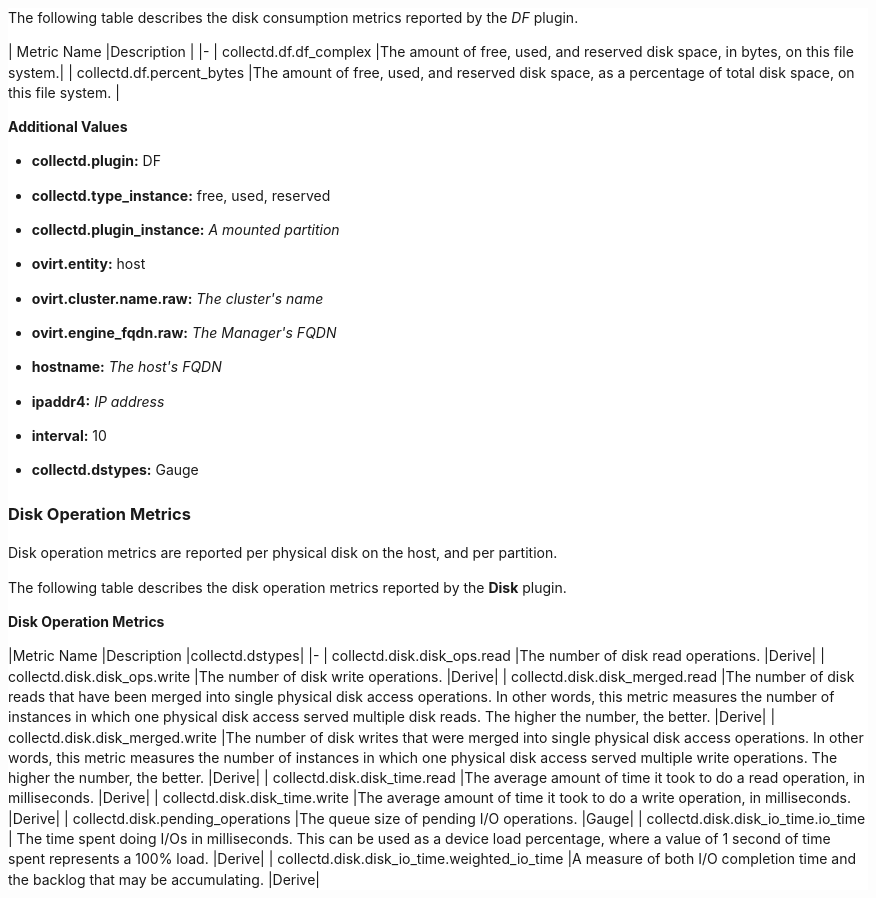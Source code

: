 The following table describes the disk consumption metrics reported by the *DF* plugin.

| Metric Name |Description |
|-
| collectd.df.df_complex |The amount of free, used, and reserved disk space, in bytes, on this file system.|
| collectd.df.percent_bytes |The amount of free, used, and reserved disk space, as a percentage of total disk space, on this file system. |

**Additional Values**

* **collectd.plugin:** DF

* **collectd.type_instance:** free, used, reserved

* **collectd.plugin_instance:** *A mounted partition*

* **ovirt.entity:** host

* **ovirt.cluster.name.raw:** *The cluster's name*

* **ovirt.engine_fqdn.raw:** *The Manager's FQDN*

* **hostname:** *The host's FQDN*

* **ipaddr4:** *IP address*

* **interval:** 10

* **collectd.dstypes:** Gauge

### Disk Operation Metrics

Disk operation metrics are reported per physical disk on the host, and per partition.

The following table describes the disk operation metrics reported by the **Disk** plugin.

**Disk Operation Metrics**

|Metric Name |Description |collectd.dstypes|
|-
| collectd.disk.disk_ops.read |The number of disk read operations. |Derive|
| collectd.disk.disk_ops.write |The number of disk write operations. |Derive|
| collectd.disk.disk_merged.read |The number of disk reads that have been merged into single physical disk access operations. In other words, this metric measures the number of instances in which one physical disk access served multiple disk reads. The higher the number, the better. |Derive|
| collectd.disk.disk_merged.write |The number of disk writes that were merged into single physical disk access operations. In other words, this metric measures the number of instances in which one physical disk access served multiple write operations. The higher the number, the better. |Derive|
| collectd.disk.disk_time.read |The average amount of time it took to do a read operation, in milliseconds. |Derive|
| collectd.disk.disk_time.write |The average amount of time it took to do a write operation, in milliseconds. |Derive|
| collectd.disk.pending_operations |The queue size of pending I/O operations. |Gauge|
| collectd.disk.disk_io_time.io_time | The time spent doing I/Os in milliseconds. This can be used as a device load percentage, where a value of 1 second of time spent represents a 100% load.  |Derive|
| collectd.disk.disk_io_time.weighted_io_time |A measure of both I/O completion time and the backlog that may be accumulating.  |Derive|
